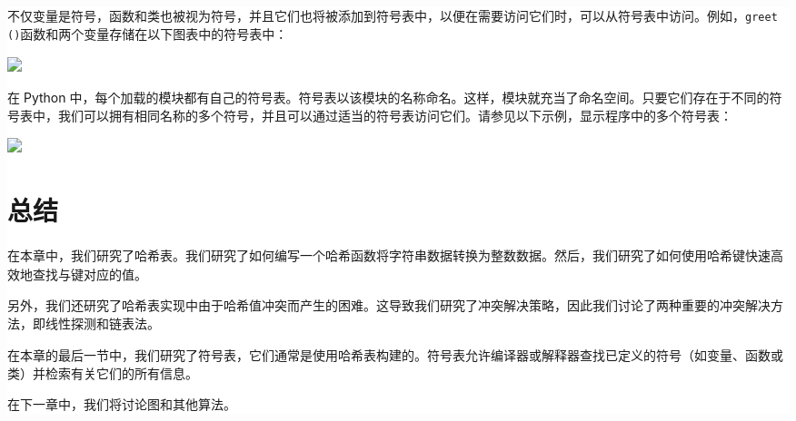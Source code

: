 不仅变量是符号，函数和类也被视为符号，并且它们也将被添加到符号表中，以便在需要访问它们时，可以从符号表中访问。例如，`greet()`函数和两个变量存储在以下图表中的符号表中：

![](img/58c18771-70c0-454c-91fc-514e05854547.png)

在 Python 中，每个加载的模块都有自己的符号表。符号表以该模块的名称命名。这样，模块就充当了命名空间。只要它们存在于不同的符号表中，我们可以拥有相同名称的多个符号，并且可以通过适当的符号表访问它们。请参见以下示例，显示程序中的多个符号表： 

![](img/161c04e4-7336-4910-8a73-47ec4d89feba.png)

# 总结

在本章中，我们研究了哈希表。我们研究了如何编写一个哈希函数将字符串数据转换为整数数据。然后，我们研究了如何使用哈希键快速高效地查找与键对应的值。

另外，我们还研究了哈希表实现中由于哈希值冲突而产生的困难。这导致我们研究了冲突解决策略，因此我们讨论了两种重要的冲突解决方法，即线性探测和链表法。

在本章的最后一节中，我们研究了符号表，它们通常是使用哈希表构建的。符号表允许编译器或解释器查找已定义的符号（如变量、函数或类）并检索有关它们的所有信息。

在下一章中，我们将讨论图和其他算法。
